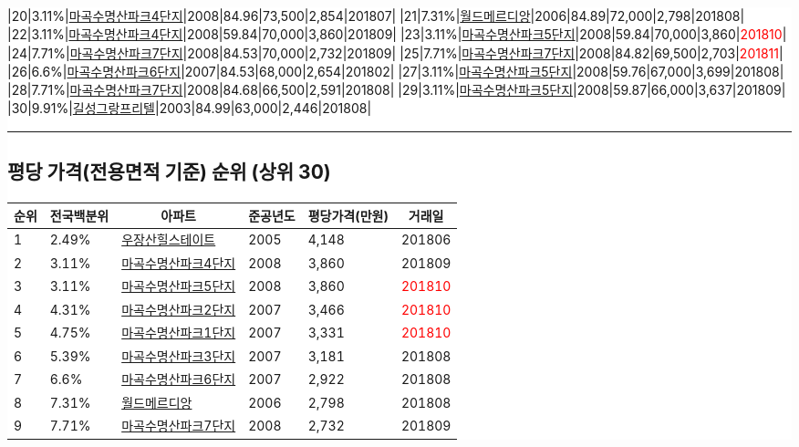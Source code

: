 |20|3.11%|[마곡수명산파크4단지](https://search.naver.com/search.naver?query=%EC%84%9C%EC%9A%B8%ED%8A%B9%EB%B3%84%EC%8B%9C+%EA%B0%95%EC%84%9C%EA%B5%AC+%EB%82%B4%EB%B0%9C%EC%82%B0%EB%8F%99+%EB%A7%88%EA%B3%A1%EC%88%98%EB%AA%85%EC%82%B0%ED%8C%8C%ED%81%AC4%EB%8B%A8%EC%A7%80)|2008|84.96|73,500|2,854|201807|
|21|7.31%|[월드메르디앙](https://search.naver.com/search.naver?query=%EC%84%9C%EC%9A%B8%ED%8A%B9%EB%B3%84%EC%8B%9C+%EA%B0%95%EC%84%9C%EA%B5%AC+%EB%82%B4%EB%B0%9C%EC%82%B0%EB%8F%99+%EC%9B%94%EB%93%9C%EB%A9%94%EB%A5%B4%EB%94%94%EC%95%99)|2006|84.89|72,000|2,798|201808|
|22|3.11%|[마곡수명산파크4단지](https://search.naver.com/search.naver?query=%EC%84%9C%EC%9A%B8%ED%8A%B9%EB%B3%84%EC%8B%9C+%EA%B0%95%EC%84%9C%EA%B5%AC+%EB%82%B4%EB%B0%9C%EC%82%B0%EB%8F%99+%EB%A7%88%EA%B3%A1%EC%88%98%EB%AA%85%EC%82%B0%ED%8C%8C%ED%81%AC4%EB%8B%A8%EC%A7%80)|2008|59.84|70,000|3,860|201809|
|23|3.11%|[마곡수명산파크5단지](https://search.naver.com/search.naver?query=%EC%84%9C%EC%9A%B8%ED%8A%B9%EB%B3%84%EC%8B%9C+%EA%B0%95%EC%84%9C%EA%B5%AC+%EB%82%B4%EB%B0%9C%EC%82%B0%EB%8F%99+%EB%A7%88%EA%B3%A1%EC%88%98%EB%AA%85%EC%82%B0%ED%8C%8C%ED%81%AC5%EB%8B%A8%EC%A7%80)|2008|59.84|70,000|3,860|<span style="color:red">201810</span>|
|24|7.71%|[마곡수명산파크7단지](https://search.naver.com/search.naver?query=%EC%84%9C%EC%9A%B8%ED%8A%B9%EB%B3%84%EC%8B%9C+%EA%B0%95%EC%84%9C%EA%B5%AC+%EB%82%B4%EB%B0%9C%EC%82%B0%EB%8F%99+%EB%A7%88%EA%B3%A1%EC%88%98%EB%AA%85%EC%82%B0%ED%8C%8C%ED%81%AC7%EB%8B%A8%EC%A7%80)|2008|84.53|70,000|2,732|201809|
|25|7.71%|[마곡수명산파크7단지](https://search.naver.com/search.naver?query=%EC%84%9C%EC%9A%B8%ED%8A%B9%EB%B3%84%EC%8B%9C+%EA%B0%95%EC%84%9C%EA%B5%AC+%EB%82%B4%EB%B0%9C%EC%82%B0%EB%8F%99+%EB%A7%88%EA%B3%A1%EC%88%98%EB%AA%85%EC%82%B0%ED%8C%8C%ED%81%AC7%EB%8B%A8%EC%A7%80)|2008|84.82|69,500|2,703|<span style="color:red">201811</span>|
|26|6.6%|[마곡수명산파크6단지](https://search.naver.com/search.naver?query=%EC%84%9C%EC%9A%B8%ED%8A%B9%EB%B3%84%EC%8B%9C+%EA%B0%95%EC%84%9C%EA%B5%AC+%EB%82%B4%EB%B0%9C%EC%82%B0%EB%8F%99+%EB%A7%88%EA%B3%A1%EC%88%98%EB%AA%85%EC%82%B0%ED%8C%8C%ED%81%AC6%EB%8B%A8%EC%A7%80)|2007|84.53|68,000|2,654|201802|
|27|3.11%|[마곡수명산파크5단지](https://search.naver.com/search.naver?query=%EC%84%9C%EC%9A%B8%ED%8A%B9%EB%B3%84%EC%8B%9C+%EA%B0%95%EC%84%9C%EA%B5%AC+%EB%82%B4%EB%B0%9C%EC%82%B0%EB%8F%99+%EB%A7%88%EA%B3%A1%EC%88%98%EB%AA%85%EC%82%B0%ED%8C%8C%ED%81%AC5%EB%8B%A8%EC%A7%80)|2008|59.76|67,000|3,699|201808|
|28|7.71%|[마곡수명산파크7단지](https://search.naver.com/search.naver?query=%EC%84%9C%EC%9A%B8%ED%8A%B9%EB%B3%84%EC%8B%9C+%EA%B0%95%EC%84%9C%EA%B5%AC+%EB%82%B4%EB%B0%9C%EC%82%B0%EB%8F%99+%EB%A7%88%EA%B3%A1%EC%88%98%EB%AA%85%EC%82%B0%ED%8C%8C%ED%81%AC7%EB%8B%A8%EC%A7%80)|2008|84.68|66,500|2,591|201808|
|29|3.11%|[마곡수명산파크5단지](https://search.naver.com/search.naver?query=%EC%84%9C%EC%9A%B8%ED%8A%B9%EB%B3%84%EC%8B%9C+%EA%B0%95%EC%84%9C%EA%B5%AC+%EB%82%B4%EB%B0%9C%EC%82%B0%EB%8F%99+%EB%A7%88%EA%B3%A1%EC%88%98%EB%AA%85%EC%82%B0%ED%8C%8C%ED%81%AC5%EB%8B%A8%EC%A7%80)|2008|59.87|66,000|3,637|201809|
|30|9.91%|[길성그랑프리텔](https://search.naver.com/search.naver?query=%EC%84%9C%EC%9A%B8%ED%8A%B9%EB%B3%84%EC%8B%9C+%EA%B0%95%EC%84%9C%EA%B5%AC+%EB%82%B4%EB%B0%9C%EC%82%B0%EB%8F%99+%EA%B8%B8%EC%84%B1%EA%B7%B8%EB%9E%91%ED%94%84%EB%A6%AC%ED%85%94)|2003|84.99|63,000|2,446|201808|


---

## 평당 가격(전용면적 기준) 순위 (상위 30)


|순위|전국백분위|아파트|준공년도|평당가격(만원)|거래일|
|---|---|---|---|---|---|
|1|2.49%|[우장산힐스테이트](https://search.naver.com/search.naver?query=%EC%84%9C%EC%9A%B8%ED%8A%B9%EB%B3%84%EC%8B%9C+%EA%B0%95%EC%84%9C%EA%B5%AC+%EB%82%B4%EB%B0%9C%EC%82%B0%EB%8F%99+%EC%9A%B0%EC%9E%A5%EC%82%B0%ED%9E%90%EC%8A%A4%ED%85%8C%EC%9D%B4%ED%8A%B8)|2005|4,148|201806|
|2|3.11%|[마곡수명산파크4단지](https://search.naver.com/search.naver?query=%EC%84%9C%EC%9A%B8%ED%8A%B9%EB%B3%84%EC%8B%9C+%EA%B0%95%EC%84%9C%EA%B5%AC+%EB%82%B4%EB%B0%9C%EC%82%B0%EB%8F%99+%EB%A7%88%EA%B3%A1%EC%88%98%EB%AA%85%EC%82%B0%ED%8C%8C%ED%81%AC4%EB%8B%A8%EC%A7%80)|2008|3,860|201809|
|3|3.11%|[마곡수명산파크5단지](https://search.naver.com/search.naver?query=%EC%84%9C%EC%9A%B8%ED%8A%B9%EB%B3%84%EC%8B%9C+%EA%B0%95%EC%84%9C%EA%B5%AC+%EB%82%B4%EB%B0%9C%EC%82%B0%EB%8F%99+%EB%A7%88%EA%B3%A1%EC%88%98%EB%AA%85%EC%82%B0%ED%8C%8C%ED%81%AC5%EB%8B%A8%EC%A7%80)|2008|3,860|<span style="color:red">201810</span>|
|4|4.31%|[마곡수명산파크2단지](https://search.naver.com/search.naver?query=%EC%84%9C%EC%9A%B8%ED%8A%B9%EB%B3%84%EC%8B%9C+%EA%B0%95%EC%84%9C%EA%B5%AC+%EB%82%B4%EB%B0%9C%EC%82%B0%EB%8F%99+%EB%A7%88%EA%B3%A1%EC%88%98%EB%AA%85%EC%82%B0%ED%8C%8C%ED%81%AC2%EB%8B%A8%EC%A7%80)|2007|3,466|<span style="color:red">201810</span>|
|5|4.75%|[마곡수명산파크1단지](https://search.naver.com/search.naver?query=%EC%84%9C%EC%9A%B8%ED%8A%B9%EB%B3%84%EC%8B%9C+%EA%B0%95%EC%84%9C%EA%B5%AC+%EB%82%B4%EB%B0%9C%EC%82%B0%EB%8F%99+%EB%A7%88%EA%B3%A1%EC%88%98%EB%AA%85%EC%82%B0%ED%8C%8C%ED%81%AC1%EB%8B%A8%EC%A7%80)|2007|3,331|<span style="color:red">201810</span>|
|6|5.39%|[마곡수명산파크3단지](https://search.naver.com/search.naver?query=%EC%84%9C%EC%9A%B8%ED%8A%B9%EB%B3%84%EC%8B%9C+%EA%B0%95%EC%84%9C%EA%B5%AC+%EB%82%B4%EB%B0%9C%EC%82%B0%EB%8F%99+%EB%A7%88%EA%B3%A1%EC%88%98%EB%AA%85%EC%82%B0%ED%8C%8C%ED%81%AC3%EB%8B%A8%EC%A7%80)|2007|3,181|201808|
|7|6.6%|[마곡수명산파크6단지](https://search.naver.com/search.naver?query=%EC%84%9C%EC%9A%B8%ED%8A%B9%EB%B3%84%EC%8B%9C+%EA%B0%95%EC%84%9C%EA%B5%AC+%EB%82%B4%EB%B0%9C%EC%82%B0%EB%8F%99+%EB%A7%88%EA%B3%A1%EC%88%98%EB%AA%85%EC%82%B0%ED%8C%8C%ED%81%AC6%EB%8B%A8%EC%A7%80)|2007|2,922|201808|
|8|7.31%|[월드메르디앙](https://search.naver.com/search.naver?query=%EC%84%9C%EC%9A%B8%ED%8A%B9%EB%B3%84%EC%8B%9C+%EA%B0%95%EC%84%9C%EA%B5%AC+%EB%82%B4%EB%B0%9C%EC%82%B0%EB%8F%99+%EC%9B%94%EB%93%9C%EB%A9%94%EB%A5%B4%EB%94%94%EC%95%99)|2006|2,798|201808|
|9|7.71%|[마곡수명산파크7단지](https://search.naver.com/search.naver?query=%EC%84%9C%EC%9A%B8%ED%8A%B9%EB%B3%84%EC%8B%9C+%EA%B0%95%EC%84%9C%EA%B5%AC+%EB%82%B4%EB%B0%9C%EC%82%B0%EB%8F%99+%EB%A7%88%EA%B3%A1%EC%88%98%EB%AA%85%EC%82%B0%ED%8C%8C%ED%81%AC7%EB%8B%A8%EC%A7%80)|2008|2,732|201809|